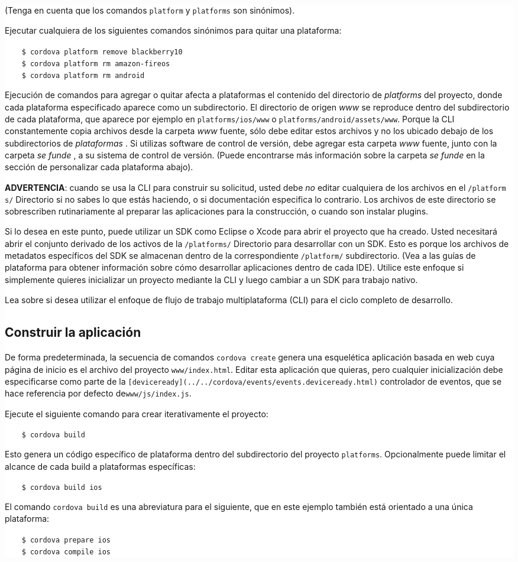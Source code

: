 
(Tenga en cuenta que los comandos `platform` y `platforms` son sinónimos).

Ejecutar cualquiera de los siguientes comandos sinónimos para quitar una plataforma:

        $ cordova platform remove blackberry10
        $ cordova platform rm amazon-fireos
        $ cordova platform rm android
    

Ejecución de comandos para agregar o quitar afecta a plataformas el contenido del directorio de *platforms* del proyecto, donde cada plataforma especificado aparece como un subdirectorio. El directorio de origen *www* se reproduce dentro del subdirectorio de cada plataforma, que aparece por ejemplo en `platforms/ios/www` o `platforms/android/assets/www`. Porque la CLI constantemente copia archivos desde la carpeta *www* fuente, sólo debe editar estos archivos y no los ubicado debajo de los subdirectorios de *plataformas* . Si utilizas software de control de versión, debe agregar esta carpeta *www* fuente, junto con la carpeta *se funde* , a su sistema de control de versión. (Puede encontrarse más información sobre la carpeta *se funde* en la sección de personalizar cada plataforma abajo).

**ADVERTENCIA**: cuando se usa la CLI para construir su solicitud, usted debe *no* editar cualquiera de los archivos en el `/platforms/` Directorio si no sabes lo que estás haciendo, o si documentación especifica lo contrario. Los archivos de este directorio se sobrescriben rutinariamente al preparar las aplicaciones para la construcción, o cuando son instalar plugins.

Si lo desea en este punto, puede utilizar un SDK como Eclipse o Xcode para abrir el proyecto que ha creado. Usted necesitará abrir el conjunto derivado de los activos de la `/platforms/` Directorio para desarrollar con un SDK. Esto es porque los archivos de metadatos específicos del SDK se almacenan dentro de la correspondiente `/platform/` subdirectorio. (Vea a las guías de plataforma para obtener información sobre cómo desarrollar aplicaciones dentro de cada IDE). Utilice este enfoque si simplemente quieres inicializar un proyecto mediante la CLI y luego cambiar a un SDK para trabajo nativo.

Lea sobre si desea utilizar el enfoque de flujo de trabajo multiplataforma (CLI) para el ciclo completo de desarrollo.

## Construir la aplicación

De forma predeterminada, la secuencia de comandos `cordova create` genera una esquelética aplicación basada en web cuya página de inicio es el archivo del proyecto `www/index.html`. Editar esta aplicación que quieras, pero cualquier inicialización debe especificarse como parte de la `[deviceready](../../cordova/events/events.deviceready.html)` controlador de eventos, que se hace referencia por defecto de`www/js/index.js`.

Ejecute el siguiente comando para crear iterativamente el proyecto:

        $ cordova build
    

Esto genera un código específico de plataforma dentro del subdirectorio del proyecto `platforms`. Opcionalmente puede limitar el alcance de cada build a plataformas específicas:

        $ cordova build ios
    

El comando `cordova build` es una abreviatura para el siguiente, que en este ejemplo también está orientado a una única plataforma:

        $ cordova prepare ios
        $ cordova compile ios
    